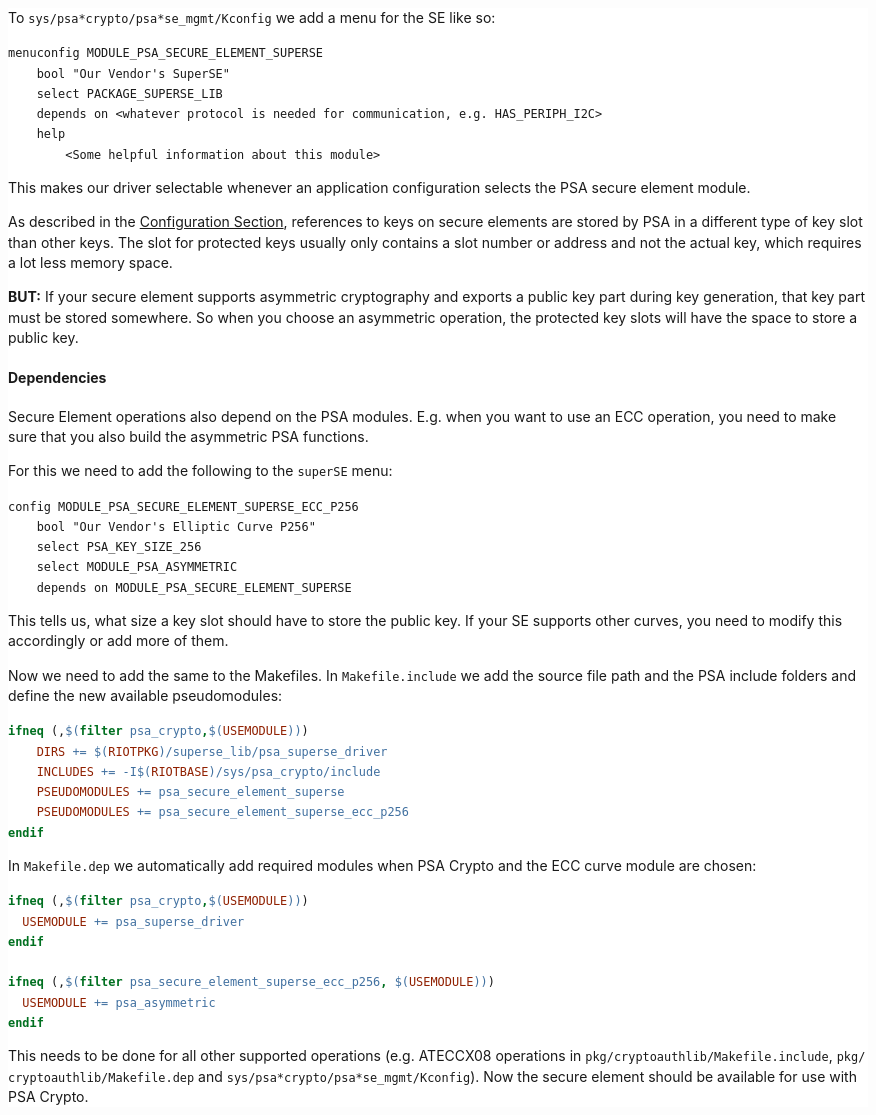 To `sys/psa*crypto/psa*se_mgmt/Kconfig` we add a menu for the SE like so:
```kconfig
menuconfig MODULE_PSA_SECURE_ELEMENT_SUPERSE
    bool "Our Vendor's SuperSE"
    select PACKAGE_SUPERSE_LIB
    depends on <whatever protocol is needed for communication, e.g. HAS_PERIPH_I2C>
    help
        <Some helpful information about this module>
```
This makes our driver selectable whenever an application configuration selects the PSA secure
element module.

As described in the [Configuration Section](#configuration-keys), references to keys on secure
elements are stored by PSA in a different type of key slot than other keys.
The slot for protected keys usually only contains a slot number or address and not the actual
key, which requires a lot less memory space.

**BUT:** If your secure element supports asymmetric cryptography and exports a public key part
during key generation, that key part must be stored somewhere. So when you choose an
asymmetric operation, the protected key slots will have the space to store a public
key.

#### Dependencies
Secure Element operations also depend on the PSA modules. E.g. when you want to use an ECC
operation, you need to make sure that you also build the asymmetric PSA functions.

For this we need to add the following to the `superSE` menu:
```kconfig
config MODULE_PSA_SECURE_ELEMENT_SUPERSE_ECC_P256
    bool "Our Vendor's Elliptic Curve P256"
    select PSA_KEY_SIZE_256
    select MODULE_PSA_ASYMMETRIC
    depends on MODULE_PSA_SECURE_ELEMENT_SUPERSE
```
This tells us, what size a key slot should have to store the public key. If your SE supports
other curves, you need to modify this accordingly or add more of them.

Now we need to add the same to the Makefiles. In `Makefile.include` we add the source file path
and the PSA include folders and define the new available pseudomodules:
```makefile
ifneq (,$(filter psa_crypto,$(USEMODULE)))
    DIRS += $(RIOTPKG)/superse_lib/psa_superse_driver
    INCLUDES += -I$(RIOTBASE)/sys/psa_crypto/include
    PSEUDOMODULES += psa_secure_element_superse
    PSEUDOMODULES += psa_secure_element_superse_ecc_p256
endif
```

In `Makefile.dep` we automatically add required modules when PSA Crypto and the ECC curve
module are chosen:
```makefile
ifneq (,$(filter psa_crypto,$(USEMODULE)))
  USEMODULE += psa_superse_driver
endif

ifneq (,$(filter psa_secure_element_superse_ecc_p256, $(USEMODULE)))
  USEMODULE += psa_asymmetric
endif
```
This needs to be done for all other supported operations (e.g. ATECCX08 operations in
`pkg/cryptoauthlib/Makefile.include`, `pkg/cryptoauthlib/Makefile.dep` and
`sys/psa*crypto/psa*se_mgmt/Kconfig`). Now the secure element should be available for use
with PSA Crypto.
